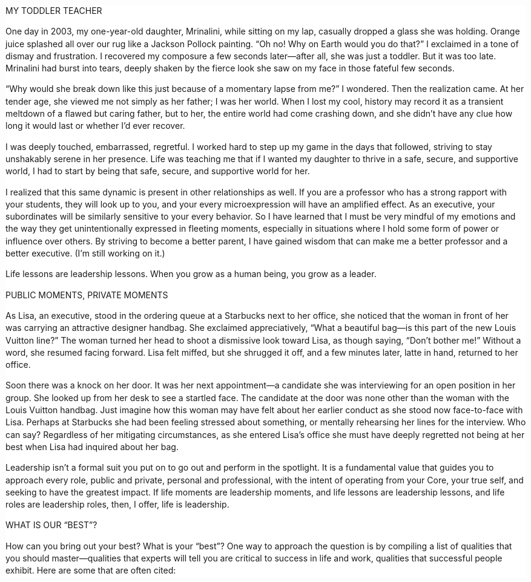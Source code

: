 MY TODDLER TEACHER

One day in 2003, my one-year-old daughter, Mrinalini, while sitting on my lap, casually dropped a glass she was holding. Orange juice splashed all over our rug like a Jackson Pollock painting. “Oh no! Why on Earth would you do that?” I exclaimed in a tone of dismay and frustration. I recovered my composure a few seconds later—after all, she was just a toddler. But it was too late. Mrinalini had burst into tears, deeply shaken by the fierce look she saw on my face in those fateful few seconds.

“Why would she break down like this just because of a momentary lapse from me?” I wondered. Then the realization came. At her tender age, she viewed me not simply as her father; I was her world. When I lost my cool, history may record it as a transient meltdown of a flawed but caring father, but to her, the entire world had come crashing down, and she didn’t have any clue how long it would last or whether I’d ever recover.

I was deeply touched, embarrassed, regretful. I worked hard to step up my game in the days that followed, striving to stay unshakably serene in her presence. Life was teaching me that if I wanted my daughter to thrive in a safe, secure, and supportive world, I had to start by being that safe, secure, and supportive world for her.

I realized that this same dynamic is present in other relationships as well. If you are a professor who has a strong rapport with your students, they will look up to you, and your every microexpression will have an amplified effect. As an executive, your subordinates will be similarly sensitive to your every behavior. So I have learned that I must be very mindful of my emotions and the way they get unintentionally expressed in fleeting moments, especially in situations where I hold some form of power or influence over others. By striving to become a better parent, I have gained wisdom that can make me a better professor and a better executive. (I’m still working on it.)

Life lessons are leadership lessons. When you grow as a human being, you grow as a leader.

PUBLIC MOMENTS, PRIVATE MOMENTS

As Lisa, an executive, stood in the ordering queue at a Starbucks next to her office, she noticed that the woman in front of her was carrying an attractive designer handbag. She exclaimed appreciatively, “What a beautiful bag—is this part of the new Louis Vuitton line?” The woman turned her head to shoot a dismissive look toward Lisa, as though saying, “Don’t bother me!” Without a word, she resumed facing forward. Lisa felt miffed, but she shrugged it off, and a few minutes later, latte in hand, returned to her office.

Soon there was a knock on her door. It was her next appointment—a candidate she was interviewing for an open position in her group. She looked up from her desk to see a startled face. The candidate at the door was none other than the woman with the Louis Vuitton handbag. Just imagine how this woman may have felt about her earlier conduct as she stood now face-to-face with Lisa. Perhaps at Starbucks she had been feeling stressed about something, or mentally rehearsing her lines for the interview. Who can say? Regardless of her mitigating circumstances, as she entered Lisa’s office she must have deeply regretted not being at her best when Lisa had inquired about her bag.

Leadership isn’t a formal suit you put on to go out and perform in the spotlight. It is a fundamental value that guides you to approach every role, public and private, personal and professional, with the intent of operating from your Core, your true self, and seeking to have the greatest impact. If life moments are leadership moments, and life lessons are leadership lessons, and life roles are leadership roles, then, I offer, life is leadership.

WHAT IS OUR “BEST”?

How can you bring out your best? What is your “best”? One way to approach the question is by compiling a list of qualities that you should master—qualities that experts will tell you are critical to success in life and work, qualities that successful people exhibit. Here are some that are often cited:
